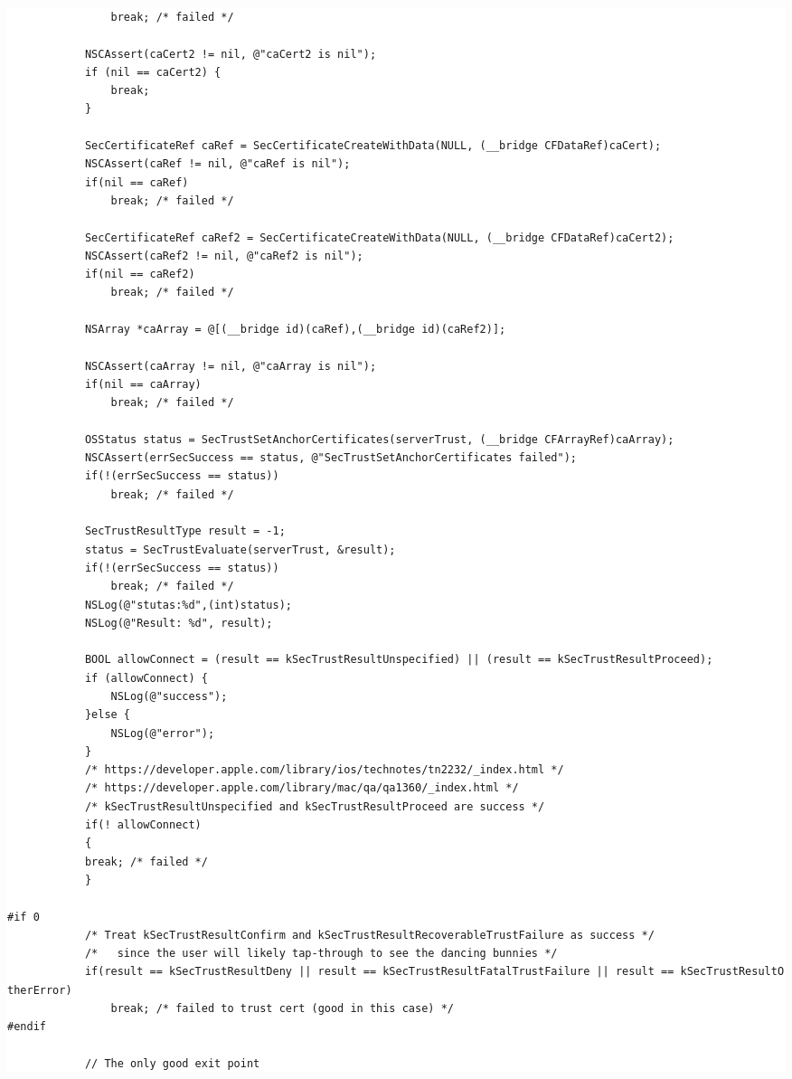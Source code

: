 ``` 
                break; /* failed */
            
            NSCAssert(caCert2 != nil, @"caCert2 is nil");
            if (nil == caCert2) {
                break;
            }
            
            SecCertificateRef caRef = SecCertificateCreateWithData(NULL, (__bridge CFDataRef)caCert);
            NSCAssert(caRef != nil, @"caRef is nil");
            if(nil == caRef)
                break; /* failed */
            
            SecCertificateRef caRef2 = SecCertificateCreateWithData(NULL, (__bridge CFDataRef)caCert2);
            NSCAssert(caRef2 != nil, @"caRef2 is nil");
            if(nil == caRef2)
                break; /* failed */
            
            NSArray *caArray = @[(__bridge id)(caRef),(__bridge id)(caRef2)];
        
            NSCAssert(caArray != nil, @"caArray is nil");
            if(nil == caArray)
                break; /* failed */
            
            OSStatus status = SecTrustSetAnchorCertificates(serverTrust, (__bridge CFArrayRef)caArray);
            NSCAssert(errSecSuccess == status, @"SecTrustSetAnchorCertificates failed");
            if(!(errSecSuccess == status))
                break; /* failed */
            
            SecTrustResultType result = -1;
            status = SecTrustEvaluate(serverTrust, &result);
            if(!(errSecSuccess == status))
                break; /* failed */
            NSLog(@"stutas:%d",(int)status);
            NSLog(@"Result: %d", result);
            
            BOOL allowConnect = (result == kSecTrustResultUnspecified) || (result == kSecTrustResultProceed);
            if (allowConnect) {
                NSLog(@"success");
            }else {
                NSLog(@"error");
            }
            /* https://developer.apple.com/library/ios/technotes/tn2232/_index.html */
            /* https://developer.apple.com/library/mac/qa/qa1360/_index.html */
            /* kSecTrustResultUnspecified and kSecTrustResultProceed are success */
            if(! allowConnect)
            {
            break; /* failed */
            }
            
#if 0
            /* Treat kSecTrustResultConfirm and kSecTrustResultRecoverableTrustFailure as success */
            /*   since the user will likely tap-through to see the dancing bunnies */
            if(result == kSecTrustResultDeny || result == kSecTrustResultFatalTrustFailure || result == kSecTrustResultOtherError)
                break; /* failed to trust cert (good in this case) */
#endif
            
            // The only good exit point
```